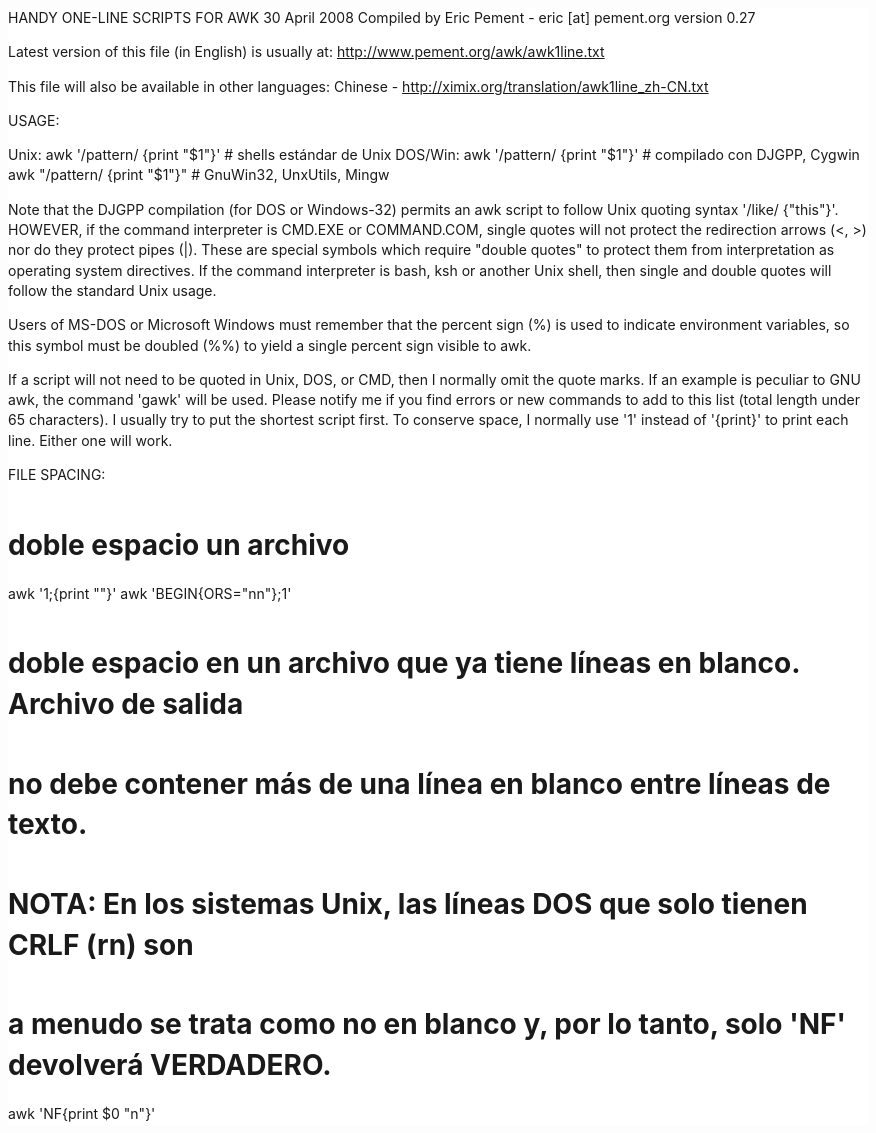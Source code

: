 HANDY ONE-LINE SCRIPTS FOR AWK                               30 April 2008
Compiled by Eric Pement - eric [at] pement.org               version 0.27

Latest version of this file (in English) is usually at:
http://www.pement.org/awk/awk1line.txt

This file will also be available in other languages:
Chinese  - http://ximix.org/translation/awk1line_zh-CN.txt

USAGE:

Unix: awk '/pattern/ {print "$1"}'  # shells estándar de Unix
DOS/Win: awk '/pattern/ {print "$1"}'  # compilado con DJGPP, Cygwin
awk "/pattern/ {print "$1"}"  # GnuWin32, UnxUtils, Mingw

Note that the DJGPP compilation (for DOS or Windows-32) permits an awk
script to follow Unix quoting syntax '/like/ {"this"}'. HOWEVER, if the
command interpreter is CMD.EXE or COMMAND.COM, single quotes will not
protect the redirection arrows (<, >) nor do they protect pipes (|).
These are special symbols which require "double quotes" to protect them
from interpretation as operating system directives. If the command
interpreter is bash, ksh or another Unix shell, then single and double
quotes will follow the standard Unix usage.

Users of MS-DOS or Microsoft Windows must remember that the percent
sign (%) is used to indicate environment variables, so this symbol must
be doubled (%%) to yield a single percent sign visible to awk.

If a script will not need to be quoted in Unix, DOS, or CMD, then I
normally omit the quote marks. If an example is peculiar to GNU awk,
the command 'gawk' will be used. Please notify me if you find errors or
new commands to add to this list (total length under 65 characters). I
usually try to put the shortest script first. To conserve space, I
normally use '1' instead of '{print}' to print each line. Either one
will work.

FILE SPACING:

 # doble espacio un archivo
awk '1;{print ""}'
awk 'BEGIN{ORS="nn"};1'

 # doble espacio en un archivo que ya tiene líneas en blanco. Archivo de salida
 # no debe contener más de una línea en blanco entre líneas de texto.
 # NOTA: En los sistemas Unix, las líneas DOS que solo tienen CRLF (rn) son
 # a menudo se trata como no en blanco y, por lo tanto, solo 'NF' devolverá VERDADERO.
awk 'NF{print $0 "n"}'
